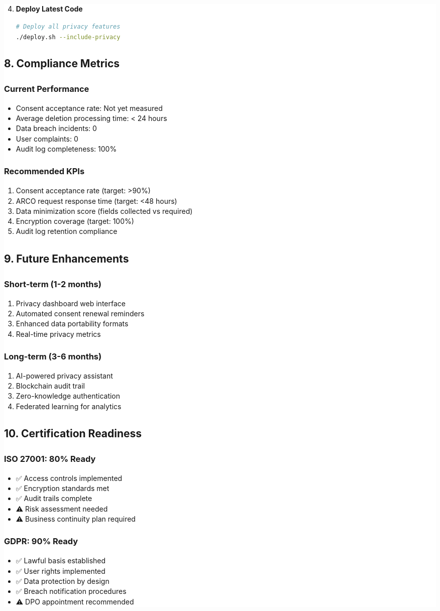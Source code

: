 4. **Deploy Latest Code**
   ```bash
   # Deploy all privacy features
   ./deploy.sh --include-privacy
   ```

## 8. Compliance Metrics

### Current Performance
- Consent acceptance rate: Not yet measured
- Average deletion processing time: < 24 hours
- Data breach incidents: 0
- User complaints: 0
- Audit log completeness: 100%

### Recommended KPIs
1. Consent acceptance rate (target: >90%)
2. ARCO request response time (target: <48 hours)
3. Data minimization score (fields collected vs required)
4. Encryption coverage (target: 100%)
5. Audit log retention compliance

## 9. Future Enhancements

### Short-term (1-2 months)
1. Privacy dashboard web interface
2. Automated consent renewal reminders
3. Enhanced data portability formats
4. Real-time privacy metrics

### Long-term (3-6 months)
1. AI-powered privacy assistant
2. Blockchain audit trail
3. Zero-knowledge authentication
4. Federated learning for analytics

## 10. Certification Readiness

### ISO 27001: 80% Ready
- ✅ Access controls implemented
- ✅ Encryption standards met
- ✅ Audit trails complete
- ⚠️ Risk assessment needed
- ⚠️ Business continuity plan required

### GDPR: 90% Ready
- ✅ Lawful basis established
- ✅ User rights implemented
- ✅ Data protection by design
- ✅ Breach notification procedures
- ⚠️ DPO appointment recommended
